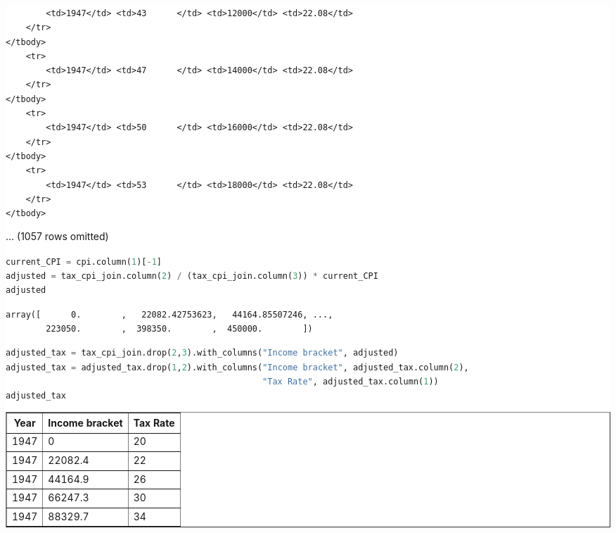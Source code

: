             <td>1947</td> <td>43      </td> <td>12000</td> <td>22.08</td>
        </tr>
    </tbody>
        <tr>
            <td>1947</td> <td>47      </td> <td>14000</td> <td>22.08</td>
        </tr>
    </tbody>
        <tr>
            <td>1947</td> <td>50      </td> <td>16000</td> <td>22.08</td>
        </tr>
    </tbody>
        <tr>
            <td>1947</td> <td>53      </td> <td>18000</td> <td>22.08</td>
        </tr>
    </tbody>
</table>
<p>... (1057 rows omitted)</p




```python
current_CPI = cpi.column(1)[-1]
adjusted = tax_cpi_join.column(2) / (tax_cpi_join.column(3)) * current_CPI
adjusted
```




    array([      0.        ,   22082.42753623,   44164.85507246, ...,
            223050.        ,  398350.        ,  450000.        ])




```python
adjusted_tax = tax_cpi_join.drop(2,3).with_columns("Income bracket", adjusted)
adjusted_tax = adjusted_tax.drop(1,2).with_columns("Income bracket", adjusted_tax.column(2), 
                                                   "Tax Rate", adjusted_tax.column(1))
adjusted_tax
```




<table border="1" class="dataframe">
    <thead>
        <tr>
            <th>Year</th> <th>Income bracket</th> <th>Tax Rate</th>
        </tr>
    </thead>
    <tbody>
        <tr>
            <td>1947</td> <td>0             </td> <td>20      </td>
        </tr>
    </tbody>
        <tr>
            <td>1947</td> <td>22082.4       </td> <td>22      </td>
        </tr>
    </tbody>
        <tr>
            <td>1947</td> <td>44164.9       </td> <td>26      </td>
        </tr>
    </tbody>
        <tr>
            <td>1947</td> <td>66247.3       </td> <td>30      </td>
        </tr>
    </tbody>
        <tr>
            <td>1947</td> <td>88329.7       </td> <td>34      </td>
        </tr>